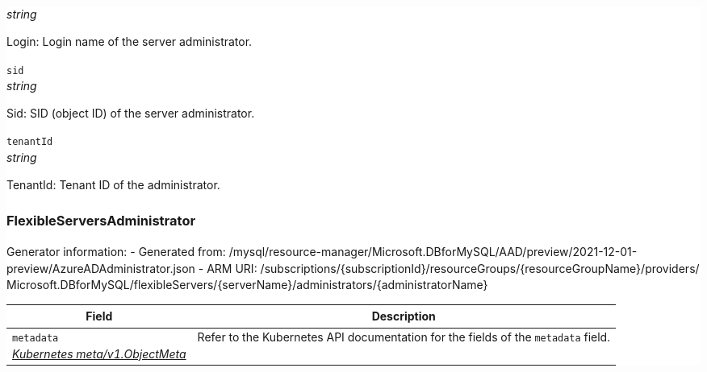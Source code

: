 <em>
string
</em>
</td>
<td>
<p>Login: Login name of the server administrator.</p>
</td>
</tr>
<tr>
<td>
<code>sid</code><br/>
<em>
string
</em>
</td>
<td>
<p>Sid: SID (object ID) of the server administrator.</p>
</td>
</tr>
<tr>
<td>
<code>tenantId</code><br/>
<em>
string
</em>
</td>
<td>
<p>TenantId: Tenant ID of the administrator.</p>
</td>
</tr>
</tbody>
</table>
<h3 id="dbformysql.azure.com/v1api20211201preview.FlexibleServersAdministrator">FlexibleServersAdministrator
</h3>
<div>
<p>Generator information:
- Generated from: /mysql/resource-manager/Microsoft.DBforMySQL/AAD/preview/2021-12-01-preview/AzureADAdministrator.json
- ARM URI: /&#x200b;subscriptions/&#x200b;{subscriptionId}/&#x200b;resourceGroups/&#x200b;{resourceGroupName}/&#x200b;providers/&#x200b;Microsoft.DBforMySQL/&#x200b;flexibleServers/&#x200b;{serverName}/&#x200b;administrators/&#x200b;{administratorName}</&#x200b;p>
</div>
<table>
<thead>
<tr>
<th>Field</th>
<th>Description</th>
</tr>
</thead>
<tbody>
<tr>
<td>
<code>metadata</code><br/>
<em>
<a href="https://v1-18.docs.kubernetes.io/docs/reference/generated/kubernetes-api/v1.18/#objectmeta-v1-meta">
Kubernetes meta/v1.ObjectMeta
</a>
</em>
</td>
<td>
Refer to the Kubernetes API documentation for the fields of the
<code>metadata</code> field.